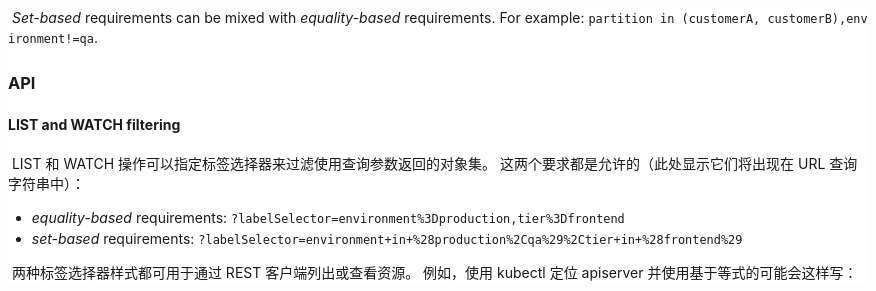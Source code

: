 ​	*Set-based* requirements can be mixed with *equality-based* requirements. For example: `partition in (customerA, customerB),environment!=qa`.

### API

#### LIST and WATCH filtering

​	LIST 和 WATCH 操作可以指定标签选择器来过滤使用查询参数返回的对象集。 这两个要求都是允许的（此处显示它们将出现在 URL 查询字符串中）：

* *equality-based* requirements: `?labelSelector=environment%3Dproduction,tier%3Dfrontend`
* *set-based* requirements: `?labelSelector=environment+in+%28production%2Cqa%29%2Ctier+in+%28frontend%29`



​	两种标签选择器样式都可用于通过 REST 客户端列出或查看资源。 例如，使用 kubectl 定位 apiserver 并使用基于等式的可能会这样写：

